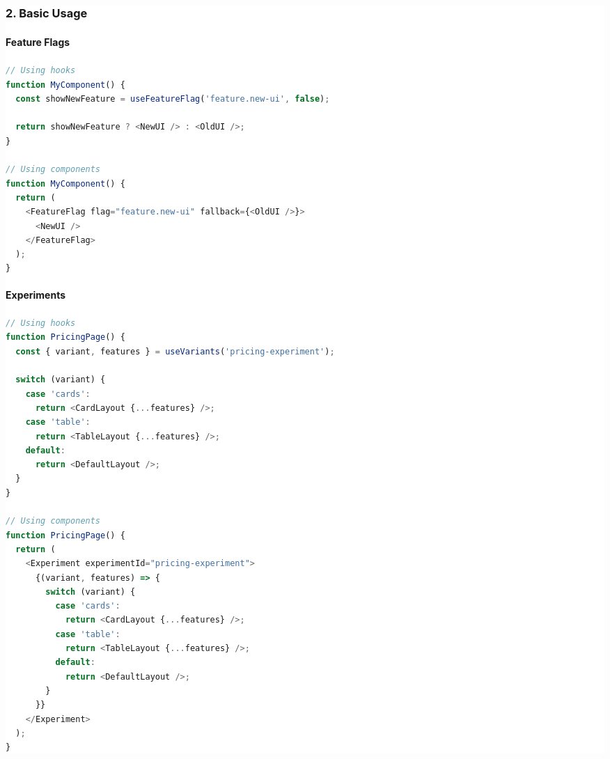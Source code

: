 ### 2. Basic Usage

#### Feature Flags
```typescript
// Using hooks
function MyComponent() {
  const showNewFeature = useFeatureFlag('feature.new-ui', false);
  
  return showNewFeature ? <NewUI /> : <OldUI />;
}

// Using components
function MyComponent() {
  return (
    <FeatureFlag flag="feature.new-ui" fallback={<OldUI />}>
      <NewUI />
    </FeatureFlag>
  );
}
```

#### Experiments
```typescript
// Using hooks
function PricingPage() {
  const { variant, features } = useVariants('pricing-experiment');
  
  switch (variant) {
    case 'cards':
      return <CardLayout {...features} />;
    case 'table':
      return <TableLayout {...features} />;
    default:
      return <DefaultLayout />;
  }
}

// Using components
function PricingPage() {
  return (
    <Experiment experimentId="pricing-experiment">
      {(variant, features) => {
        switch (variant) {
          case 'cards':
            return <CardLayout {...features} />;
          case 'table':
            return <TableLayout {...features} />;
          default:
            return <DefaultLayout />;
        }
      }}
    </Experiment>
  );
}
```
